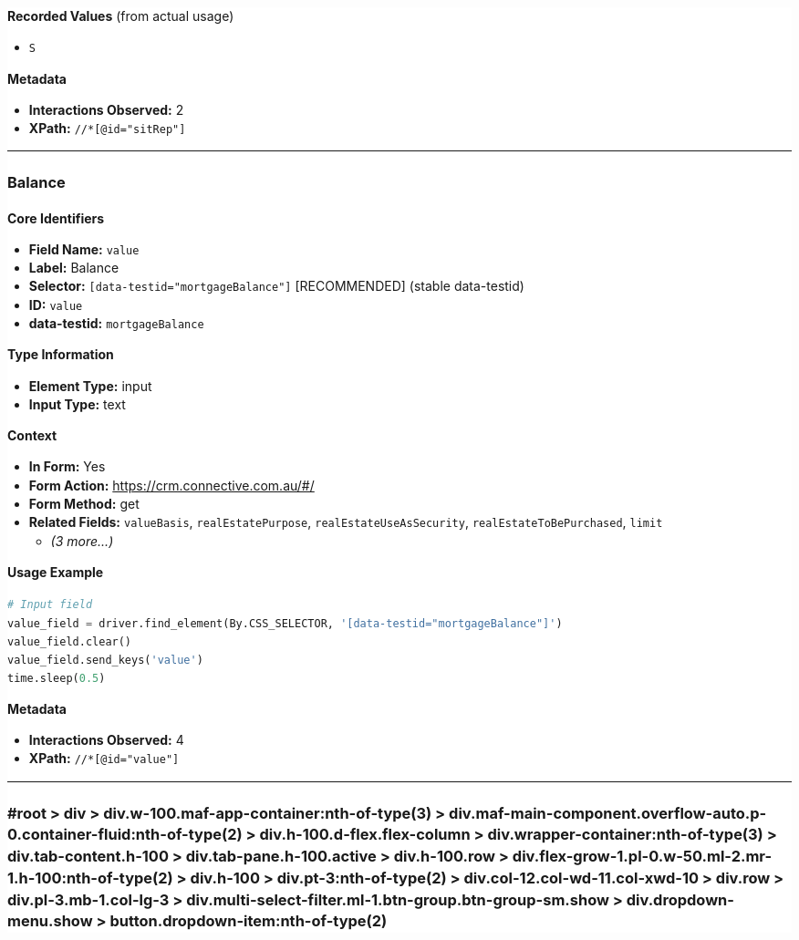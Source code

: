 **Recorded Values** (from actual usage)
- `S`

**Metadata**
- **Interactions Observed:** 2
- **XPath:** `//*[@id="sitRep"]`

---

### Balance

**Core Identifiers**
- **Field Name:** `value`
- **Label:** Balance
- **Selector:** `[data-testid="mortgageBalance"]` [RECOMMENDED] (stable data-testid)
- **ID:** `value`
- **data-testid:** `mortgageBalance`

**Type Information**
- **Element Type:** input
- **Input Type:** text

**Context**
- **In Form:** Yes
- **Form Action:** https://crm.connective.com.au/#/
- **Form Method:** get
- **Related Fields:** `valueBasis`, `realEstatePurpose`, `realEstateUseAsSecurity`, `realEstateToBePurchased`, `limit`
  - *(3 more...)*

**Usage Example**
```python
# Input field
value_field = driver.find_element(By.CSS_SELECTOR, '[data-testid="mortgageBalance"]')
value_field.clear()
value_field.send_keys('value')
time.sleep(0.5)
```

**Metadata**
- **Interactions Observed:** 4
- **XPath:** `//*[@id="value"]`

---

### #root > div > div.w-100.maf-app-container:nth-of-type(3) > div.maf-main-component.overflow-auto.p-0.container-fluid:nth-of-type(2) > div.h-100.d-flex.flex-column > div.wrapper-container:nth-of-type(3) > div.tab-content.h-100 > div.tab-pane.h-100.active > div.h-100.row > div.flex-grow-1.pl-0.w-50.ml-2.mr-1.h-100:nth-of-type(2) > div.h-100 > div.pt-3:nth-of-type(2) > div.col-12.col-wd-11.col-xwd-10 > div.row > div.pl-3.mb-1.col-lg-3 > div.multi-select-filter.ml-1.btn-group.btn-group-sm.show > div.dropdown-menu.show > button.dropdown-item:nth-of-type(2)
